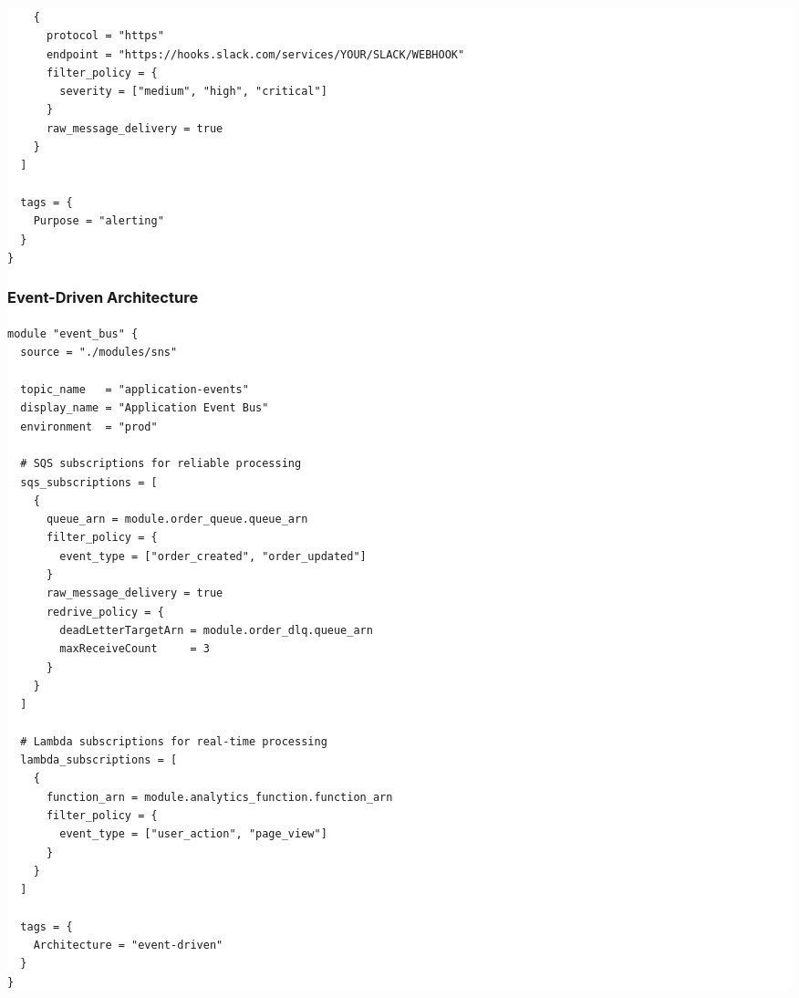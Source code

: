 ```hcl
    {
      protocol = "https"
      endpoint = "https://hooks.slack.com/services/YOUR/SLACK/WEBHOOK"
      filter_policy = {
        severity = ["medium", "high", "critical"]
      }
      raw_message_delivery = true
    }
  ]

  tags = {
    Purpose = "alerting"
  }
}
```

### Event-Driven Architecture

```hcl
module "event_bus" {
  source = "./modules/sns"

  topic_name   = "application-events"
  display_name = "Application Event Bus"
  environment  = "prod"

  # SQS subscriptions for reliable processing
  sqs_subscriptions = [
    {
      queue_arn = module.order_queue.queue_arn
      filter_policy = {
        event_type = ["order_created", "order_updated"]
      }
      raw_message_delivery = true
      redrive_policy = {
        deadLetterTargetArn = module.order_dlq.queue_arn
        maxReceiveCount     = 3
      }
    }
  ]

  # Lambda subscriptions for real-time processing
  lambda_subscriptions = [
    {
      function_arn = module.analytics_function.function_arn
      filter_policy = {
        event_type = ["user_action", "page_view"]
      }
    }
  ]

  tags = {
    Architecture = "event-driven"
  }
}
```
